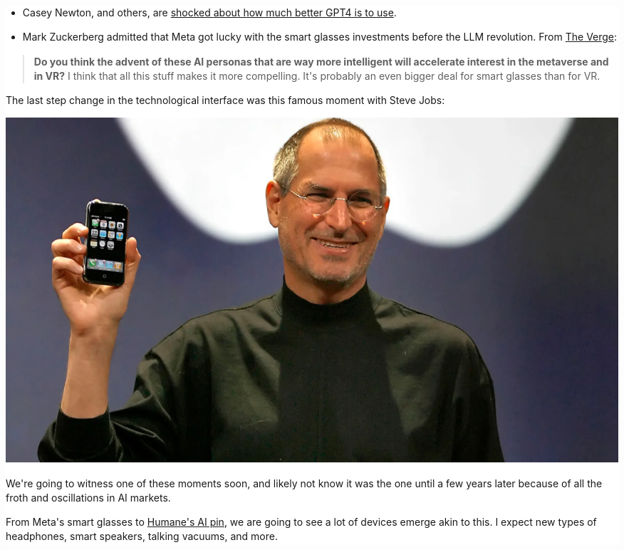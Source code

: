 -   Casey Newton, and others, are [shocked about how much better GPT4 is to use](https://www.platformer.news/p/how-to-use-future-ai-interfaces-today).

-   Mark Zuckerberg admitted that Meta got lucky with the smart glasses investments before the LLM revolution. From [The Verge](https://www.theverge.com/23889057/mark-zuckerberg-meta-ai-elon-musk-threads-quest-interview-decoder):

> **Do you think the advent of these AI personas that are way more intelligent will accelerate interest in the metaverse and in VR?** I think that all this stuff makes it more compelling. It's probably an even bigger deal for smart glasses than for VR.

The last step change in the technological interface was this famous moment with Steve Jobs:

![Image.png](images/138868563.the-interface-era-of-ai_8eecb95c-0d86-4728-bf46-40d620d57df4.png)

We\'re going to witness one of these moments soon, and likely not know it was the one until a few years later because of all the froth and oscillations in AI markets.

From Meta\'s smart glasses to [Humane\'s AI pin](https://www.wired.com/story/humane-ai-pin-700-dollar-smartphone-alternative-wearable/), we are going to see a lot of devices emerge akin to this. I expect new types of headphones, smart speakers, talking vacuums, and more.
